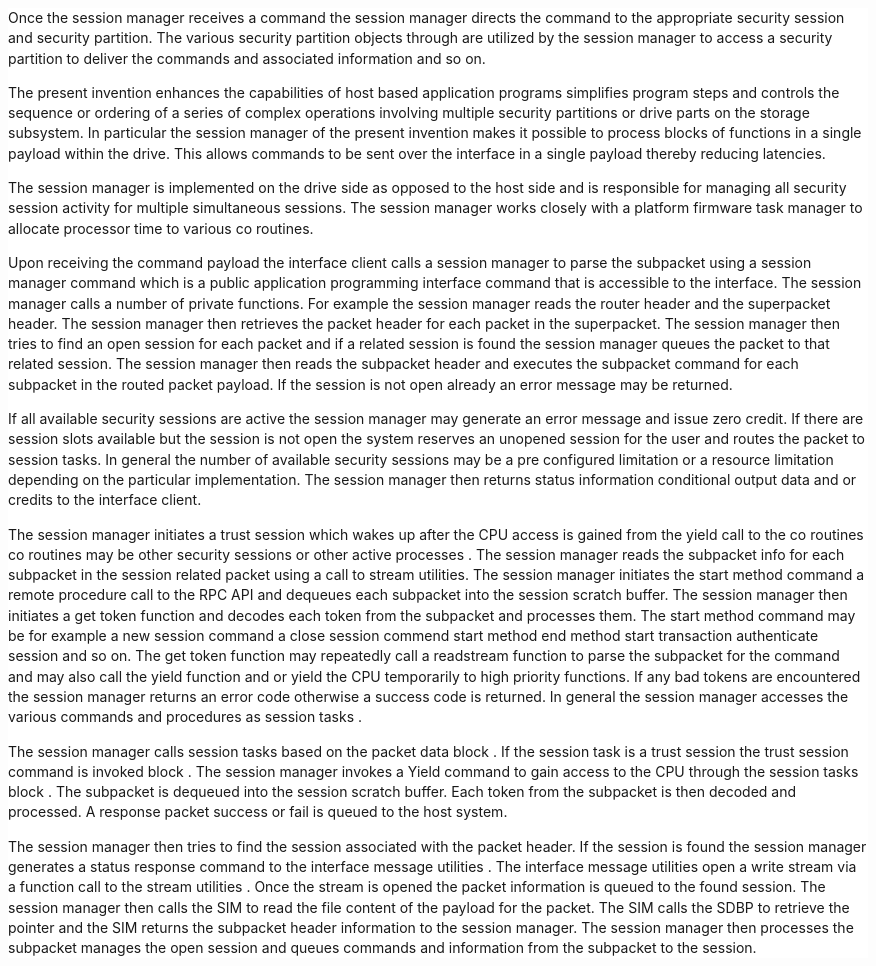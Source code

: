 Once the session manager receives a command the session manager directs the command to the appropriate security session and security partition. The various security partition objects through are utilized by the session manager to access a security partition to deliver the commands and associated information and so on.

The present invention enhances the capabilities of host based application programs simplifies program steps and controls the sequence or ordering of a series of complex operations involving multiple security partitions or drive parts on the storage subsystem. In particular the session manager of the present invention makes it possible to process blocks of functions in a single payload within the drive. This allows commands to be sent over the interface in a single payload thereby reducing latencies.

The session manager is implemented on the drive side as opposed to the host side and is responsible for managing all security session activity for multiple simultaneous sessions. The session manager works closely with a platform firmware task manager to allocate processor time to various co routines.

Upon receiving the command payload the interface client calls a session manager to parse the subpacket using a session manager command which is a public application programming interface command that is accessible to the interface. The session manager calls a number of private functions. For example the session manager reads the router header and the superpacket header. The session manager then retrieves the packet header for each packet in the superpacket. The session manager then tries to find an open session for each packet and if a related session is found the session manager queues the packet to that related session. The session manager then reads the subpacket header and executes the subpacket command for each subpacket in the routed packet payload. If the session is not open already an error message may be returned.

If all available security sessions are active the session manager may generate an error message and issue zero credit. If there are session slots available but the session is not open the system reserves an unopened session for the user and routes the packet to session tasks. In general the number of available security sessions may be a pre configured limitation or a resource limitation depending on the particular implementation. The session manager then returns status information conditional output data and or credits to the interface client.

The session manager initiates a trust session which wakes up after the CPU access is gained from the yield call to the co routines co routines may be other security sessions or other active processes . The session manager reads the subpacket info for each subpacket in the session related packet using a call to stream utilities. The session manager initiates the start method command a remote procedure call to the RPC API and dequeues each subpacket into the session scratch buffer. The session manager then initiates a get token function and decodes each token from the subpacket and processes them. The start method command may be for example a new session command a close session commend start method end method start transaction authenticate session and so on. The get token function may repeatedly call a readstream function to parse the subpacket for the command and may also call the yield function and or yield the CPU temporarily to high priority functions. If any bad tokens are encountered the session manager returns an error code otherwise a success code is returned. In general the session manager accesses the various commands and procedures as session tasks .

The session manager calls session tasks based on the packet data block . If the session task is a trust session the trust session command is invoked block . The session manager invokes a Yield command to gain access to the CPU through the session tasks block . The subpacket is dequeued into the session scratch buffer. Each token from the subpacket is then decoded and processed. A response packet success or fail is queued to the host system.

The session manager then tries to find the session associated with the packet header. If the session is found the session manager generates a status response command to the interface message utilities . The interface message utilities open a write stream via a function call to the stream utilities . Once the stream is opened the packet information is queued to the found session. The session manager then calls the SIM to read the file content of the payload for the packet. The SIM calls the SDBP to retrieve the pointer and the SIM returns the subpacket header information to the session manager. The session manager then processes the subpacket manages the open session and queues commands and information from the subpacket to the session.

